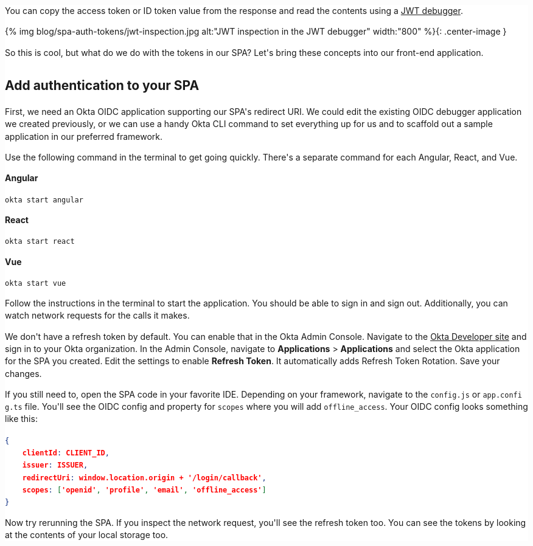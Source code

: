 You can copy the access token or ID token value from the response and read the contents using a [JWT debugger](https://jwt.io/). 

{% img blog/spa-auth-tokens/jwt-inspection.jpg alt:"JWT inspection in the JWT debugger" width:"800" %}{: .center-image }

So this is cool, but what do we do with the tokens in our SPA? Let's bring these concepts into our front-end application.

## Add authentication to your SPA

First, we need an Okta OIDC application supporting our SPA's redirect URI. We could edit the existing OIDC debugger application we created previously, or we can use a handy Okta CLI command to set everything up for us and to scaffold out a sample application in our preferred framework.

Use the following command in the terminal to get going quickly. There's a separate command for each Angular, React, and Vue.

**Angular**
```console
okta start angular
```

**React**
```console
okta start react
```

**Vue**
```console
okta start vue
```

Follow the instructions in the terminal to start the application. You should be able to sign in and sign out. Additionally, you can watch network requests for the calls it makes.

We don't have a refresh token by default. You can enable that in the Okta Admin Console. Navigate to the [Okta Developer site](https://developer.okta.com/) and sign in to your Okta organization. In the Admin Console, navigate to **Applications** > **Applications** and select the Okta application for the SPA you created. Edit the settings to enable **Refresh Token**. It automatically adds Refresh Token Rotation. Save your changes.

If you still need to, open the SPA code in your favorite IDE. Depending on your framework, navigate to the `config.js` or `app.config.ts` file. You'll see the OIDC config and property for `scopes` where you will add `offline_access`. Your OIDC config looks something like this:

```json
{
    clientId: CLIENT_ID,
    issuer: ISSUER,
    redirectUri: window.location.origin + '/login/callback',
    scopes: ['openid', 'profile', 'email', 'offline_access']
}
```

Now try rerunning the SPA. If you inspect the network request, you'll see the refresh token too. You can see the tokens by looking at the contents of your local storage too.
